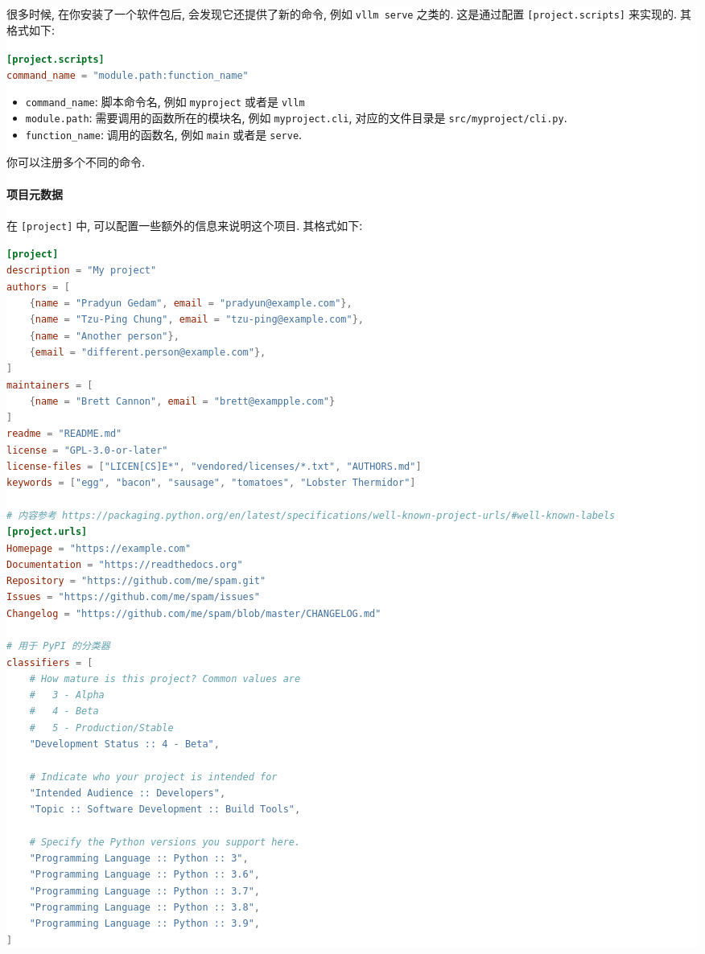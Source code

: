 很多时候, 在你安装了一个软件包后, 会发现它还提供了新的命令, 例如 `vllm serve` 之类的. 这是通过配置 `[project.scripts]` 来实现的. 其格式如下:

```toml
[project.scripts]
command_name = "module.path:function_name"
```

- `command_name`: 脚本命令名, 例如 `myproject` 或者是 `vllm`
- `module.path`: 需要调用的函数所在的模块名, 例如 `myproject.cli`, 对应的文件目录是 `src/myproject/cli.py`.
- `function_name`: 调用的函数名, 例如 `main` 或者是 `serve`.

你可以注册多个不同的命令.

#### 项目元数据

在 `[project]` 中, 可以配置一些额外的信息来说明这个项目. 其格式如下:

```toml
[project]
description = "My project"
authors = [
    {name = "Pradyun Gedam", email = "pradyun@example.com"},
    {name = "Tzu-Ping Chung", email = "tzu-ping@example.com"},
    {name = "Another person"},
    {email = "different.person@example.com"},
]
maintainers = [
    {name = "Brett Cannon", email = "brett@exampple.com"}
]
readme = "README.md"
license = "GPL-3.0-or-later"
license-files = ["LICEN[CS]E*", "vendored/licenses/*.txt", "AUTHORS.md"]
keywords = ["egg", "bacon", "sausage", "tomatoes", "Lobster Thermidor"]

# 内容参考 https://packaging.python.org/en/latest/specifications/well-known-project-urls/#well-known-labels
[project.urls]
Homepage = "https://example.com"
Documentation = "https://readthedocs.org"
Repository = "https://github.com/me/spam.git"
Issues = "https://github.com/me/spam/issues"
Changelog = "https://github.com/me/spam/blob/master/CHANGELOG.md"

# 用于 PyPI 的分类器
classifiers = [
    # How mature is this project? Common values are
    #   3 - Alpha
    #   4 - Beta
    #   5 - Production/Stable
    "Development Status :: 4 - Beta",

    # Indicate who your project is intended for
    "Intended Audience :: Developers",
    "Topic :: Software Development :: Build Tools",

    # Specify the Python versions you support here.
    "Programming Language :: Python :: 3",
    "Programming Language :: Python :: 3.6",
    "Programming Language :: Python :: 3.7",
    "Programming Language :: Python :: 3.8",
    "Programming Language :: Python :: 3.9",
]
```
